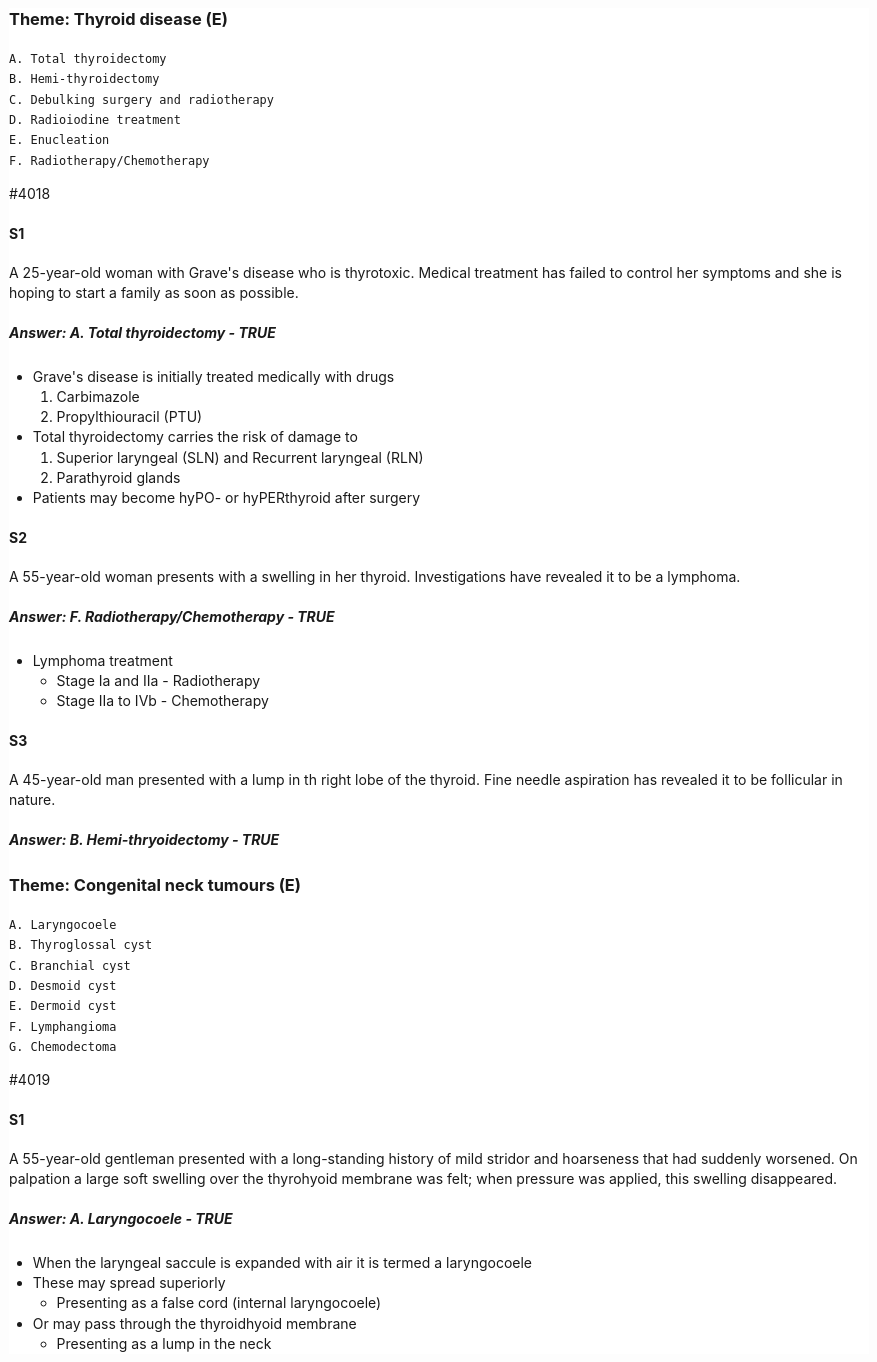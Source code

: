 ### Theme: Thyroid disease (E)

	A. Total thyroidectomy
	B. Hemi-thyroidectomy
	C. Debulking surgery and radiotherapy
	D. Radioiodine treatment
	E. Enucleation
	F. Radiotherapy/Chemotherapy

\#4018

#### S1
A 25-year-old woman with Grave's disease who is thyrotoxic. Medical treatment has failed to control her symptoms and she is hoping to start a family as soon as possible.

##### Answer: A. Total thyroidectomy - TRUE
- Grave's disease is initially treated medically with drugs
	1. Carbimazole
	2. Propylthiouracil (PTU)
- Total thyroidectomy carries the risk of damage to 
	1. Superior laryngeal (SLN) and Recurrent laryngeal (RLN) 
	2. Parathyroid glands
- Patients may become hyPO- or hyPERthyroid after surgery

#### S2
A 55-year-old woman presents with a swelling in her thyroid. Investigations have revealed it to be a lymphoma.

##### Answer: F. Radiotherapy/Chemotherapy - TRUE
- Lymphoma treatment
	- Stage Ia and IIa - Radiotherapy
	- Stage IIa to IVb - Chemotherapy

#### S3
A 45-year-old man presented with a lump in th right lobe of the thyroid. Fine needle aspiration has revealed it to be follicular in nature.

##### Answer: B. Hemi-thryoidectomy - TRUE

### Theme: Congenital neck tumours (E)

	A. Laryngocoele
	B. Thyroglossal cyst
	C. Branchial cyst
	D. Desmoid cyst
	E. Dermoid cyst
	F. Lymphangioma
	G. Chemodectoma

\#4019

#### S1
A 55-year-old gentleman presented with a long-standing history of mild stridor and hoarseness that had suddenly worsened. On palpation a large soft swelling over the thyrohyoid membrane was felt; when pressure was applied, this swelling disappeared.
##### Answer: A. Laryngocoele - TRUE
- When the laryngeal saccule is expanded with air it is termed a laryngocoele
- These may spread superiorly
	- Presenting as a false cord (internal laryngocoele)
- Or may pass through the thyroidhyoid membrane
	- Presenting as a lump in the neck
